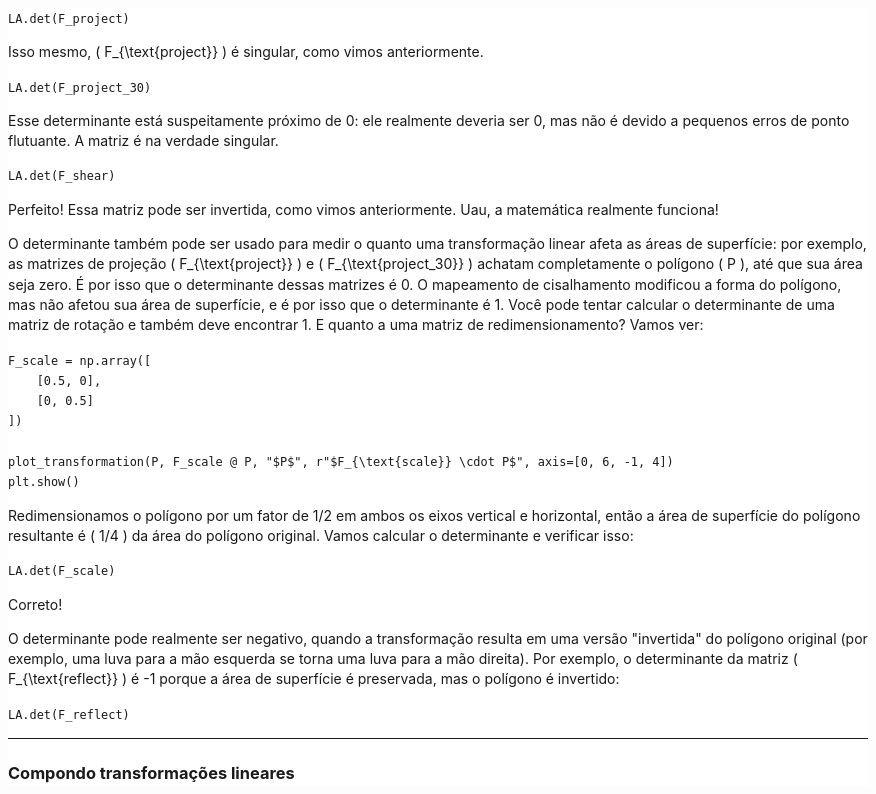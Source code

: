 ```run-python
LA.det(F_project)
```

Isso mesmo, \( F_{\text{project}} \) é singular, como vimos anteriormente.

```run-python
LA.det(F_project_30)
```

Esse determinante está suspeitamente próximo de 0: ele realmente deveria ser 0, mas não é devido a pequenos erros de ponto flutuante. A matriz é na verdade singular.

```run-python
LA.det(F_shear)
```

Perfeito! Essa matriz pode ser invertida, como vimos anteriormente. Uau, a matemática realmente funciona!

O determinante também pode ser usado para medir o quanto uma transformação linear afeta as áreas de superfície: por exemplo, as matrizes de projeção \( F_{\text{project}} \) e \( F_{\text{project\_30}} \) achatam completamente o polígono \( P \), até que sua área seja zero. É por isso que o determinante dessas matrizes é 0. O mapeamento de cisalhamento modificou a forma do polígono, mas não afetou sua área de superfície, e é por isso que o determinante é 1. Você pode tentar calcular o determinante de uma matriz de rotação e também deve encontrar 1. E quanto a uma matriz de redimensionamento? Vamos ver:

```run-python
F_scale = np.array([
    [0.5, 0],
    [0, 0.5]
])

plot_transformation(P, F_scale @ P, "$P$", r"$F_{\text{scale}} \cdot P$", axis=[0, 6, -1, 4])
plt.show()
```

Redimensionamos o polígono por um fator de 1/2 em ambos os eixos vertical e horizontal, então a área de superfície do polígono resultante é \( 1/4 \) da área do polígono original. Vamos calcular o determinante e verificar isso:

```run-python
LA.det(F_scale)
```

Correto!

O determinante pode realmente ser negativo, quando a transformação resulta em uma versão "invertida" do polígono original (por exemplo, uma luva para a mão esquerda se torna uma luva para a mão direita). Por exemplo, o determinante da matriz \( F_{\text{reflect}} \) é -1 porque a área de superfície é preservada, mas o polígono é invertido:

```run-python
LA.det(F_reflect)
```

---

### **Compondo transformações lineares**

